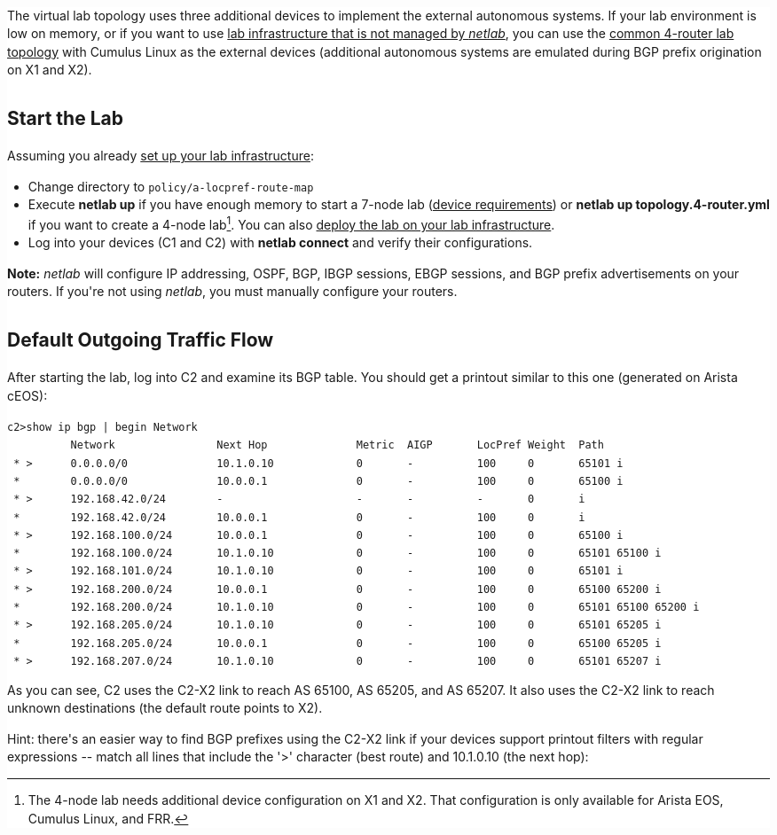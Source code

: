 The virtual lab topology uses three additional devices to implement the external autonomous systems. If your lab environment is low on memory, or if you want to use [lab infrastructure that is not managed by _netlab_](../external/index.md), you can use the [common 4-router lab topology](../external/4-router.md) with Cumulus Linux as the external devices  (additional autonomous systems are emulated during BGP prefix origination on X1 and X2).

## Start the Lab

Assuming you already [set up your lab infrastructure](../1-setup.md):

* Change directory to `policy/a-locpref-route-map`
* Execute **netlab up** if you have enough memory to start a 7-node lab ([device requirements](#req)) or **netlab up topology.4-router.yml** if you want to create a 4-node lab[^XC]. You can also [deploy the lab on your lab infrastructure](../external/index.md).
* Log into your devices (C1 and C2) with **netlab connect** and verify their configurations.

[^XC]: The 4-node lab needs additional device configuration on X1 and X2. That configuration is only available for Arista EOS, Cumulus Linux, and FRR.

**Note:** *netlab* will configure IP addressing, OSPF, BGP, IBGP sessions, EBGP sessions, and BGP prefix advertisements on your routers. If you're not using *netlab*, you must manually configure your routers.

## Default Outgoing Traffic Flow

After starting the lab, log into C2 and examine its BGP table. You should get a printout similar to this one (generated on Arista cEOS):

```
c2>show ip bgp | begin Network
          Network                Next Hop              Metric  AIGP       LocPref Weight  Path
 * >      0.0.0.0/0              10.1.0.10             0       -          100     0       65101 i
 *        0.0.0.0/0              10.0.0.1              0       -          100     0       65100 i
 * >      192.168.42.0/24        -                     -       -          -       0       i
 *        192.168.42.0/24        10.0.0.1              0       -          100     0       i
 * >      192.168.100.0/24       10.0.0.1              0       -          100     0       65100 i
 *        192.168.100.0/24       10.1.0.10             0       -          100     0       65101 65100 i
 * >      192.168.101.0/24       10.1.0.10             0       -          100     0       65101 i
 * >      192.168.200.0/24       10.0.0.1              0       -          100     0       65100 65200 i
 *        192.168.200.0/24       10.1.0.10             0       -          100     0       65101 65100 65200 i
 * >      192.168.205.0/24       10.1.0.10             0       -          100     0       65101 65205 i
 *        192.168.205.0/24       10.0.0.1              0       -          100     0       65100 65205 i
 * >      192.168.207.0/24       10.1.0.10             0       -          100     0       65101 65207 i
```

As you can see, C2 uses the C2-X2 link to reach AS 65100, AS 65205, and AS 65207. It also uses the C2-X2 link to reach unknown destinations (the default route points to X2).

Hint: there's an easier way to find BGP prefixes using the C2-X2 link if your devices support printout filters with regular expressions -- match all lines that include the '>' character (best route) and 10.1.0.10 (the next hop):


[^RA]: Some devices (example: Arista cEOS) can display routes *received* from a neighbor (before being processed by inbound routing policies) and routes *received and accepted* from a neighbor (after the routing policies). Make sure you use the correct form of the **show** command.